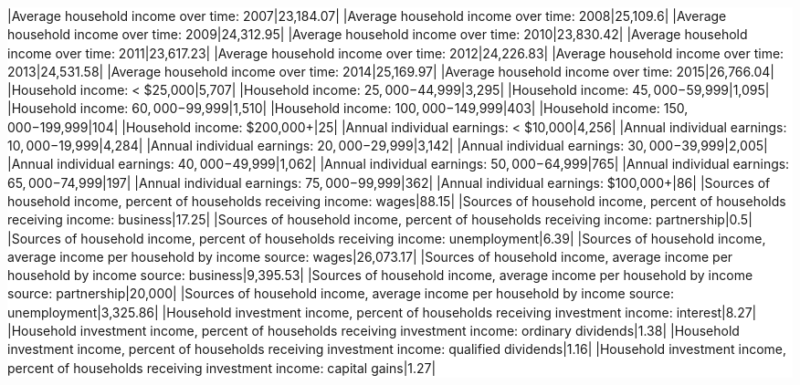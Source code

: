 |Average household income over time: 2007|23,184.07|
|Average household income over time: 2008|25,109.6|
|Average household income over time: 2009|24,312.95|
|Average household income over time: 2010|23,830.42|
|Average household income over time: 2011|23,617.23|
|Average household income over time: 2012|24,226.83|
|Average household income over time: 2013|24,531.58|
|Average household income over time: 2014|25,169.97|
|Average household income over time: 2015|26,766.04|
|Household income: < $25,000|5,707|
|Household income: $25,000-$44,999|3,295|
|Household income: $45,000-$59,999|1,095|
|Household income: $60,000-$99,999|1,510|
|Household income: $100,000-$149,999|403|
|Household income: $150,000-$199,999|104|
|Household income: $200,000+|25|
|Annual individual earnings: < $10,000|4,256|
|Annual individual earnings: $10,000-$19,999|4,284|
|Annual individual earnings: $20,000-$29,999|3,142|
|Annual individual earnings: $30,000-$39,999|2,005|
|Annual individual earnings: $40,000-$49,999|1,062|
|Annual individual earnings: $50,000-$64,999|765|
|Annual individual earnings: $65,000-$74,999|197|
|Annual individual earnings: $75,000-$99,999|362|
|Annual individual earnings: $100,000+|86|
|Sources of household income, percent of households receiving income: wages|88.15|
|Sources of household income, percent of households receiving income: business|17.25|
|Sources of household income, percent of households receiving income: partnership|0.5|
|Sources of household income, percent of households receiving income: unemployment|6.39|
|Sources of household income, average income per household by income source: wages|26,073.17|
|Sources of household income, average income per household by income source: business|9,395.53|
|Sources of household income, average income per household by income source: partnership|20,000|
|Sources of household income, average income per household by income source: unemployment|3,325.86|
|Household investment income, percent of households receiving investment income: interest|8.27|
|Household investment income, percent of households receiving investment income: ordinary dividends|1.38|
|Household investment income, percent of households receiving investment income: qualified dividends|1.16|
|Household investment income, percent of households receiving investment income: capital gains|1.27|